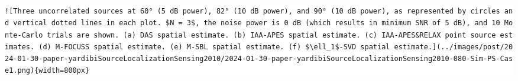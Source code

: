     ![Three uncorrelated sources at 60° (5 dB power), 82° (10 dB power), and 90° (10 dB power), as represented by circles and vertical dotted lines in each plot. $N = 3$, the noise power is 0 dB (which results in minimum SNR of 5 dB), and 10 Monte-Carlo trials are shown. (a) DAS spatial estimate. (b) IAA-APES spatial estimate. (c) IAA-APES&RELAX point source estimates. (d) M-FOCUSS spatial estimate. (e) M-SBL spatial estimate. (f) $\ell_1$-SVD spatial estimate.](../images/post/2024-01-30-paper-yardibiSourceLocalizationSensing2010/2024-01-30-paper-yardibiSourceLocalizationSensing2010-080-Sim-PS-Case1.png){width=800px}
